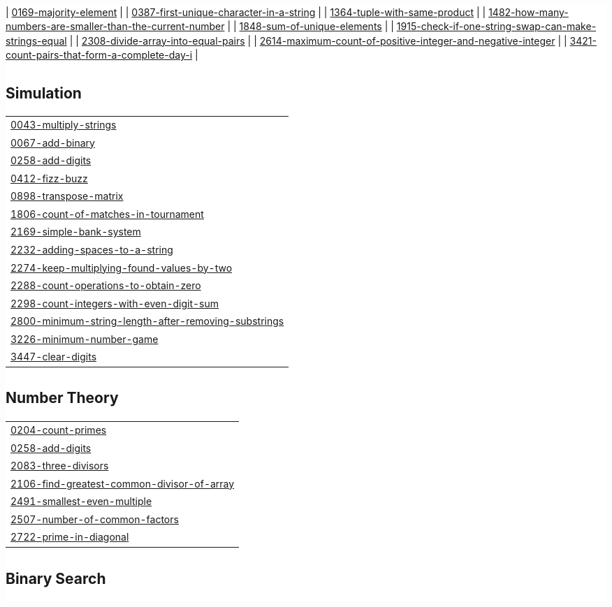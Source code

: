 | [0169-majority-element](https://github.com/sawarn24/LEETCODE-questions/tree/master/0169-majority-element) |
| [0387-first-unique-character-in-a-string](https://github.com/sawarn24/LEETCODE-questions/tree/master/0387-first-unique-character-in-a-string) |
| [1364-tuple-with-same-product](https://github.com/sawarn24/LEETCODE-questions/tree/master/1364-tuple-with-same-product) |
| [1482-how-many-numbers-are-smaller-than-the-current-number](https://github.com/sawarn24/LEETCODE-questions/tree/master/1482-how-many-numbers-are-smaller-than-the-current-number) |
| [1848-sum-of-unique-elements](https://github.com/sawarn24/LEETCODE-questions/tree/master/1848-sum-of-unique-elements) |
| [1915-check-if-one-string-swap-can-make-strings-equal](https://github.com/sawarn24/LEETCODE-questions/tree/master/1915-check-if-one-string-swap-can-make-strings-equal) |
| [2308-divide-array-into-equal-pairs](https://github.com/sawarn24/LEETCODE-questions/tree/master/2308-divide-array-into-equal-pairs) |
| [2614-maximum-count-of-positive-integer-and-negative-integer](https://github.com/sawarn24/LEETCODE-questions/tree/master/2614-maximum-count-of-positive-integer-and-negative-integer) |
| [3421-count-pairs-that-form-a-complete-day-i](https://github.com/sawarn24/LEETCODE-questions/tree/master/3421-count-pairs-that-form-a-complete-day-i) |
## Simulation
|  |
| ------- |
| [0043-multiply-strings](https://github.com/sawarn24/LEETCODE-questions/tree/master/0043-multiply-strings) |
| [0067-add-binary](https://github.com/sawarn24/LEETCODE-questions/tree/master/0067-add-binary) |
| [0258-add-digits](https://github.com/sawarn24/LEETCODE-questions/tree/master/0258-add-digits) |
| [0412-fizz-buzz](https://github.com/sawarn24/LEETCODE-questions/tree/master/0412-fizz-buzz) |
| [0898-transpose-matrix](https://github.com/sawarn24/LEETCODE-questions/tree/master/0898-transpose-matrix) |
| [1806-count-of-matches-in-tournament](https://github.com/sawarn24/LEETCODE-questions/tree/master/1806-count-of-matches-in-tournament) |
| [2169-simple-bank-system](https://github.com/sawarn24/LEETCODE-questions/tree/master/2169-simple-bank-system) |
| [2232-adding-spaces-to-a-string](https://github.com/sawarn24/LEETCODE-questions/tree/master/2232-adding-spaces-to-a-string) |
| [2274-keep-multiplying-found-values-by-two](https://github.com/sawarn24/LEETCODE-questions/tree/master/2274-keep-multiplying-found-values-by-two) |
| [2288-count-operations-to-obtain-zero](https://github.com/sawarn24/LEETCODE-questions/tree/master/2288-count-operations-to-obtain-zero) |
| [2298-count-integers-with-even-digit-sum](https://github.com/sawarn24/LEETCODE-questions/tree/master/2298-count-integers-with-even-digit-sum) |
| [2800-minimum-string-length-after-removing-substrings](https://github.com/sawarn24/LEETCODE-questions/tree/master/2800-minimum-string-length-after-removing-substrings) |
| [3226-minimum-number-game](https://github.com/sawarn24/LEETCODE-questions/tree/master/3226-minimum-number-game) |
| [3447-clear-digits](https://github.com/sawarn24/LEETCODE-questions/tree/master/3447-clear-digits) |
## Number Theory
|  |
| ------- |
| [0204-count-primes](https://github.com/sawarn24/LEETCODE-questions/tree/master/0204-count-primes) |
| [0258-add-digits](https://github.com/sawarn24/LEETCODE-questions/tree/master/0258-add-digits) |
| [2083-three-divisors](https://github.com/sawarn24/LEETCODE-questions/tree/master/2083-three-divisors) |
| [2106-find-greatest-common-divisor-of-array](https://github.com/sawarn24/LEETCODE-questions/tree/master/2106-find-greatest-common-divisor-of-array) |
| [2491-smallest-even-multiple](https://github.com/sawarn24/LEETCODE-questions/tree/master/2491-smallest-even-multiple) |
| [2507-number-of-common-factors](https://github.com/sawarn24/LEETCODE-questions/tree/master/2507-number-of-common-factors) |
| [2722-prime-in-diagonal](https://github.com/sawarn24/LEETCODE-questions/tree/master/2722-prime-in-diagonal) |
## Binary Search
|  |
| ------- |